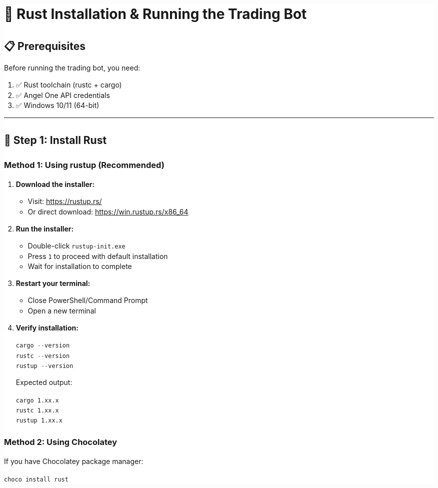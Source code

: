 # 🦀 Rust Installation & Running the Trading Bot

## 📋 Prerequisites

Before running the trading bot, you need:

1. ✅ Rust toolchain (rustc + cargo)
2. ✅ Angel One API credentials
3. ✅ Windows 10/11 (64-bit)

---

## 🔧 Step 1: Install Rust

### **Method 1: Using rustup (Recommended)**

1. **Download the installer:**

   - Visit: https://rustup.rs/
   - Or direct download: https://win.rustup.rs/x86_64

2. **Run the installer:**

   - Double-click `rustup-init.exe`
   - Press `1` to proceed with default installation
   - Wait for installation to complete

3. **Restart your terminal:**

   - Close PowerShell/Command Prompt
   - Open a new terminal

4. **Verify installation:**

   ```powershell
   cargo --version
   rustc --version
   rustup --version
   ```

   Expected output:

   ```
   cargo 1.xx.x
   rustc 1.xx.x
   rustup 1.xx.x
   ```

### **Method 2: Using Chocolatey**

If you have Chocolatey package manager:

```powershell
choco install rust
```
